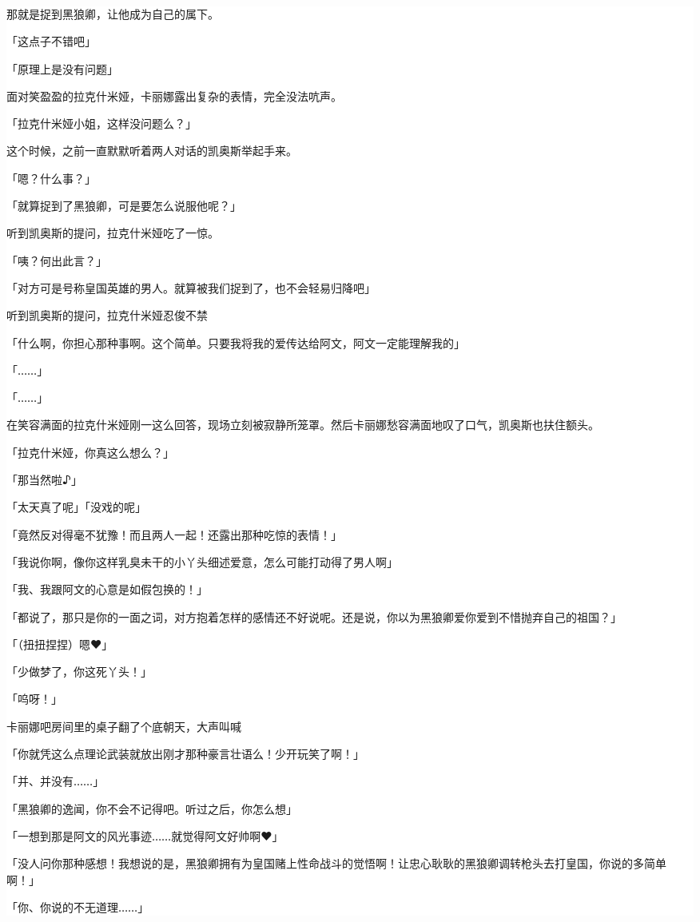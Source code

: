 那就是捉到黑狼卿，让他成为自己的属下。

「这点子不错吧」

「原理上是没有问题」

面对笑盈盈的拉克什米娅，卡丽娜露出复杂的表情，完全没法吭声。

「拉克什米娅小姐，这样没问题么？」

这个时候，之前一直默默听着两人对话的凯奥斯举起手来。

「嗯？什么事？」

「就算捉到了黑狼卿，可是要怎么说服他呢？」

听到凯奥斯的提问，拉克什米娅吃了一惊。

「咦？何出此言？」

「对方可是号称皇国英雄的男人。就算被我们捉到了，也不会轻易归降吧」

听到凯奥斯的提问，拉克什米娅忍俊不禁

「什么啊，你担心那种事啊。这个简单。只要我将我的爱传达给阿文，阿文一定能理解我的」

「……」

「……」

在笑容满面的拉克什米娅刚一这么回答，现场立刻被寂静所笼罩。然后卡丽娜愁容满面地叹了口气，凯奥斯也扶住额头。

「拉克什米娅，你真这么想么？」

「那当然啦♪」

「太天真了呢」「没戏的呢」

「竟然反对得毫不犹豫！而且两人一起！还露出那种吃惊的表情！」

「我说你啊，像你这样乳臭未干的小丫头细述爱意，怎么可能打动得了男人啊」

「我、我跟阿文的心意是如假包换的！」

「都说了，那只是你的一面之词，对方抱着怎样的感情还不好说呢。还是说，你以为黑狼卿爱你爱到不惜抛弃自己的祖国？」

「（扭扭捏捏）嗯❤」

「少做梦了，你这死丫头！」

「呜呀！」

卡丽娜吧房间里的桌子翻了个底朝天，大声叫喊

「你就凭这么点理论武装就放出刚才那种豪言壮语么！少开玩笑了啊！」

「并、并没有……」

「黑狼卿的逸闻，你不会不记得吧。听过之后，你怎么想」

「一想到那是阿文的风光事迹……就觉得阿文好帅啊❤」

「没人问你那种感想！我想说的是，黑狼卿拥有为皇国赌上性命战斗的觉悟啊！让忠心耿耿的黑狼卿调转枪头去打皇国，你说的多简单啊！」

「你、你说的不无道理……」
